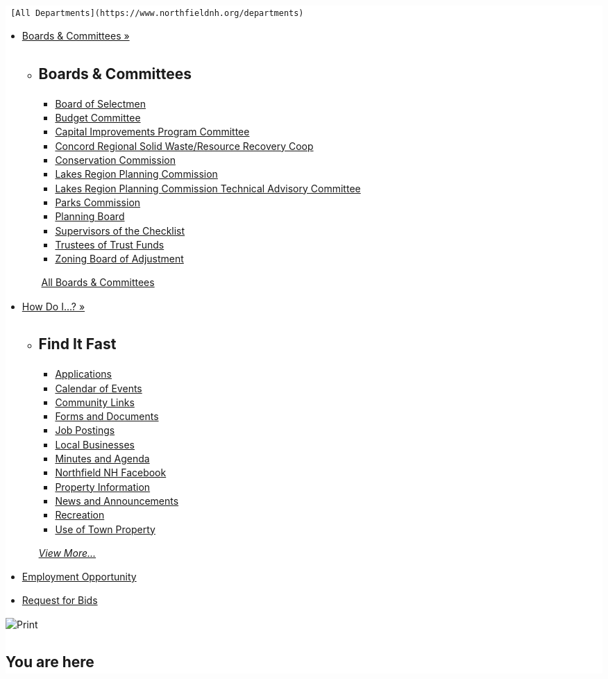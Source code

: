      [All Departments](https://www.northfieldnh.org/departments)
- [Boards &amp; Committees »](https://www.northfieldnh.org/boards)
  
  - ## Boards &amp; Committees
    
    - [Board of Selectmen](https://www.northfieldnh.org/board-selectmen)
    - [Budget Committee](https://www.northfieldnh.org/budget-committee)
    - [Capital Improvements Program Committee](https://www.northfieldnh.org/capital-improvements-program-committee)
    - [Concord Regional Solid Waste/Resource Recovery Coop](https://www.northfieldnh.org/concord-regional-solid-wasteresource-recovery-coop)
    - [Conservation Commission](https://www.northfieldnh.org/conservation-commission)
    - [Lakes Region Planning Commission](https://www.northfieldnh.org/lakes-region-planning-commission)
    
    <!--THE END-->
    
    - [Lakes Region Planning Commission Technical Advisory Committee](https://www.northfieldnh.org/lakes-region-planning-commission-technical-advisory-committee)
    - [Parks Commission](https://www.northfieldnh.org/parks-commission)
    - [Planning Board](https://www.northfieldnh.org/planning-board)
    - [Supervisors of the Checklist](https://www.northfieldnh.org/supervisors-checklist)
    - [Trustees of Trust Funds](https://www.northfieldnh.org/trustees-trust-funds)
    - [Zoning Board of Adjustment](https://www.northfieldnh.org/zoning-board-adjustment)
    
     [All Boards &amp; Committees](https://www.northfieldnh.org/boards)
- [How Do I...? »](https://www.northfieldnh.org/where)
  
  - ## Find It Fast
    
    - [Applications](https://www.northfieldnh.org/applications)
    - [Calendar of Events](https://www.northfieldnh.org/calendar)
    - [Community Links](https://www.northfieldnh.org/residents/pages/community-links)
    - [Forms and Documents](https://www.northfieldnh.org/files)
    
    <!--THE END-->
    
    - [Job Postings](https://www.northfieldnh.org/about-us/pages/job-postings)
    - [Local Businesses](https://www.northfieldnh.org/local-businesses)
    - [Minutes and Agenda](https://www.northfieldnh.org/minutes-and-agendas)
    - [Northfield NH Facebook](https://www.facebook.com/Town-of-Northfield-1576121725804086)
    - [Property Information](https://www.northfieldnh.org/property-information)
    
    <!--THE END-->
    
    - [News and Announcements](https://www.northfieldnh.org/node/1/news)
    - [Recreation](https://www.northfieldnh.org/about-us/pages/recreation)
    - [Use of Town Property](https://www.northfieldnh.org/use-town-property)
    
    [*View More...*](https://www.northfieldnh.org/where)
- [Employment Opportunity](https://www.northfieldnh.org/about-us/pages/job-postings)
- [Request for Bids](https://www.northfieldnh.org/home/pages/request-bids)

![Print](https://www.northfieldnh.org/sites/all/modules/contrib/print/icons/print_icon.png "Print")

## You are here
